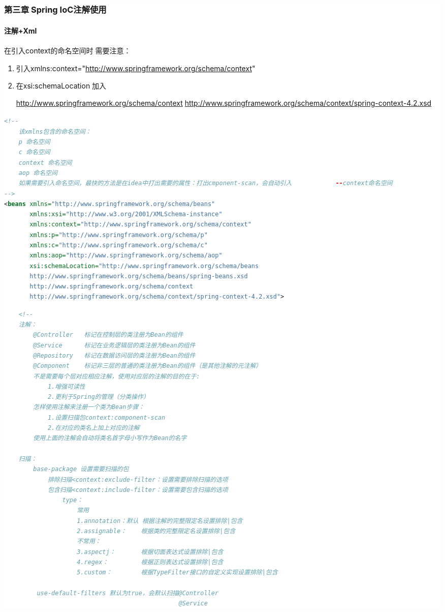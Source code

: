 

### 第三章 Spring IoC注解使用

#### 注解+Xml

在引入context的命名空间时 需要注意：

1. 引入xmlns:context="http://www.springframework.org/schema/context"

2. 在xsi:schemaLocation 加入

   http://www.springframework.org/schema/context
   http://www.springframework.org/schema/context/spring-context-4.2.xsd

```xml
<!--
    该xmlns包含的命名空间：
    p 命名空间
    c 命名空间
    context 命名空间
	aop 命名空间
	如果需要引入命名空间，最快的方法是在idea中打出需要的属性：打出cmponent-scan，会自动引入			--context命名空间
-->
<beans xmlns="http://www.springframework.org/schema/beans"
       xmlns:xsi="http://www.w3.org/2001/XMLSchema-instance"
       xmlns:context="http://www.springframework.org/schema/context"
       xmlns:p="http://www.springframework.org/schema/p"
       xmlns:c="http://www.springframework.org/schema/c"
       xmlns:aop="http://www.springframework.org/schema/aop"
       xsi:schemaLocation="http://www.springframework.org/schema/beans
       http://www.springframework.org/schema/beans/spring-beans.xsd
       http://www.springframework.org/schema/context
       http://www.springframework.org/schema/context/spring-context-4.2.xsd">
```



```xml
    <!--
    注解：
        @Controller   标记在控制层的类注册为Bean的组件
        @Service      标记在业务逻辑层的类注册为Bean的组件
        @Repository   标记在数据访问层的类注册为Bean的组件
        @Component    标记非三层的普通的类注册为Bean的组件（是其他注解的元注解）
        不是需要每个层对应相应注解，使用对应层的注解的目的在于:
            1.增强可读性
            2.更利于Spring的管理（分类操作）
        怎样使用注解来注册一个类为Bean步骤：
            1.设置扫描包context:component-scan
            2.在对应的类名上加上对应的注解
		使用上面的注解会自动将类名首字母小写作为Bean的名字

    扫描：
        base-package 设置需要扫描的包
            排除扫描<context:exclude-filter：设置需要排除扫描的选项
            包含扫描<context:include-filter：设置需要包含扫描的选项
                type：
                    常用
                    1.annotation：默认 根据注解的完整限定名设置排除|包含
                    2.assignable：    根据类的完整限定名设置排除|包含
                    不常用：
                    3.aspectj：       根据切面表达式设置排除|包含
                    4.regex：         根据正则表达式设置排除|包含
                    5.custom：        根据TypeFilter接口的自定义实现设置排除|包含
                    
         use-default-filters 默认为true，会默认扫描@Controller
                                                @Service
```